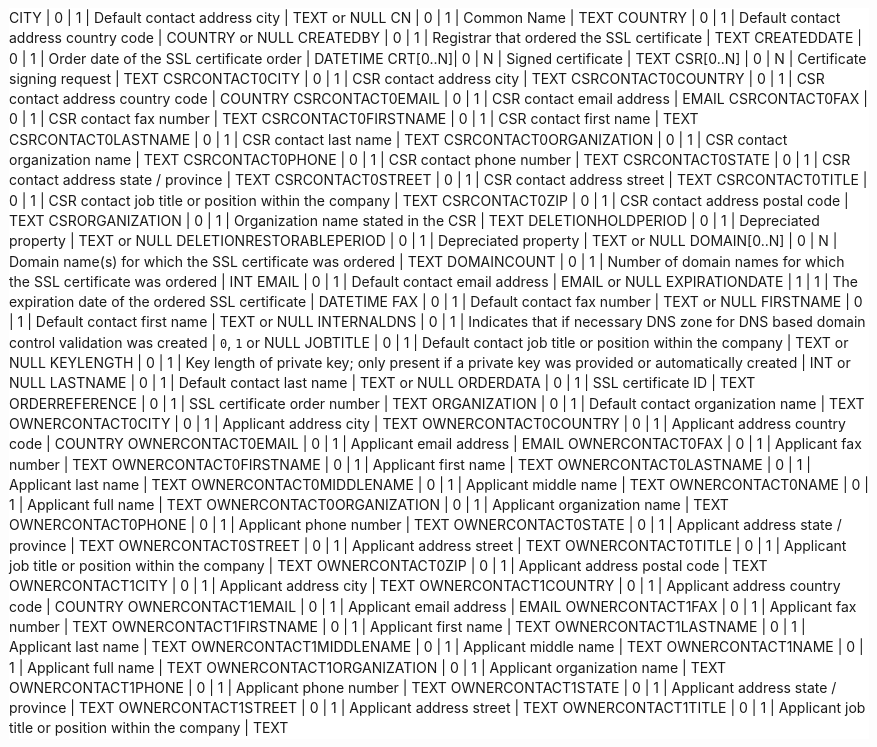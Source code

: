 CITY | 0 | 1 | Default contact address city | TEXT or NULL
CN | 0 | 1 | Common Name | TEXT
COUNTRY | 0 | 1 | Default contact address country code | COUNTRY or NULL
CREATEDBY | 0 | 1 | Registrar that ordered the SSL certificate | TEXT
CREATEDDATE | 0 | 1 | Order date of the SSL certificate order | DATETIME
CRT[0..N]| 0 | N | Signed certificate | TEXT
CSR[0..N] | 0 | N | Certificate signing request | TEXT
CSRCONTACT0CITY | 0 | 1 | CSR contact address city | TEXT
CSRCONTACT0COUNTRY | 0 | 1 | CSR contact address country code | COUNTRY
CSRCONTACT0EMAIL | 0 | 1 | CSR contact email address | EMAIL
CSRCONTACT0FAX | 0 | 1 | CSR contact fax number | TEXT
CSRCONTACT0FIRSTNAME | 0 | 1 | CSR contact first name | TEXT
CSRCONTACT0LASTNAME | 0 | 1 | CSR contact last name | TEXT
CSRCONTACT0ORGANIZATION | 0 | 1 | CSR contact organization name | TEXT
CSRCONTACT0PHONE | 0 | 1 | CSR contact phone number | TEXT
CSRCONTACT0STATE | 0 | 1 | CSR contact address state / province | TEXT
CSRCONTACT0STREET | 0 | 1 | CSR contact address street | TEXT
CSRCONTACT0TITLE | 0 | 1 | CSR contact job title or position within the company | TEXT
CSRCONTACT0ZIP | 0 | 1 | CSR contact address postal code | TEXT
CSRORGANIZATION | 0 | 1 | Organization name stated in the CSR | TEXT
DELETIONHOLDPERIOD | 0 | 1 | Depreciated property | TEXT or NULL
DELETIONRESTORABLEPERIOD | 0 | 1 | Depreciated property | TEXT or NULL
DOMAIN[0..N] | 0 | N | Domain name(s) for which the SSL certificate was ordered | TEXT
DOMAINCOUNT | 0 | 1 | Number of domain names for which the SSL certificate was ordered | INT
EMAIL | 0 | 1 | Default contact email address | EMAIL or NULL
EXPIRATIONDATE | 1 | 1 | The expiration date of the ordered SSL certificate | DATETIME
FAX | 0 | 1 | Default contact fax number | TEXT or NULL
FIRSTNAME | 0 | 1 | Default contact first name | TEXT or NULL
INTERNALDNS | 0 | 1 | Indicates that if necessary DNS zone for DNS based domain control validation was created | `0`, `1` or NULL
JOBTITLE | 0 | 1 | Default contact job title or position within the company | TEXT or NULL
KEYLENGTH | 0 | 1 | Key length of private key; only present if a private key was provided or automatically created | INT or NULL
LASTNAME | 0 | 1 | Default contact last name | TEXT or NULL
ORDERDATA | 0 | 1 | SSL certificate ID | TEXT
ORDERREFERENCE | 0 | 1 | SSL certificate order number | TEXT
ORGANIZATION | 0 | 1 | Default contact organization name | TEXT
OWNERCONTACT0CITY | 0 | 1 | Applicant address city | TEXT
OWNERCONTACT0COUNTRY | 0 | 1 | Applicant address country code | COUNTRY
OWNERCONTACT0EMAIL | 0 | 1 | Applicant email address | EMAIL
OWNERCONTACT0FAX | 0 | 1 | Applicant fax number | TEXT
OWNERCONTACT0FIRSTNAME | 0 | 1 | Applicant first name | TEXT
OWNERCONTACT0LASTNAME | 0 | 1 | Applicant last name | TEXT
OWNERCONTACT0MIDDLENAME | 0 | 1 | Applicant middle name | TEXT
OWNERCONTACT0NAME | 0 | 1 | Applicant full name | TEXT
OWNERCONTACT0ORGANIZATION | 0 | 1 | Applicant organization name | TEXT
OWNERCONTACT0PHONE | 0 | 1 | Applicant phone number | TEXT
OWNERCONTACT0STATE | 0 | 1 | Applicant address state / province | TEXT
OWNERCONTACT0STREET | 0 | 1 | Applicant address street | TEXT
OWNERCONTACT0TITLE | 0 | 1 | Applicant job title or position within the company | TEXT
OWNERCONTACT0ZIP | 0 | 1 | Applicant address postal code | TEXT
OWNERCONTACT1CITY | 0 | 1 | Applicant address city | TEXT
OWNERCONTACT1COUNTRY | 0 | 1 | Applicant address country code | COUNTRY
OWNERCONTACT1EMAIL | 0 | 1 | Applicant email address | EMAIL
OWNERCONTACT1FAX | 0 | 1 | Applicant fax number | TEXT
OWNERCONTACT1FIRSTNAME | 0 | 1 | Applicant first name | TEXT
OWNERCONTACT1LASTNAME | 0 | 1 | Applicant last name | TEXT
OWNERCONTACT1MIDDLENAME | 0 | 1 | Applicant middle name | TEXT
OWNERCONTACT1NAME | 0 | 1 | Applicant full name | TEXT
OWNERCONTACT1ORGANIZATION | 0 | 1 | Applicant organization name | TEXT
OWNERCONTACT1PHONE | 0 | 1 | Applicant phone number | TEXT
OWNERCONTACT1STATE | 0 | 1 | Applicant address state / province | TEXT
OWNERCONTACT1STREET | 0 | 1 | Applicant address street | TEXT
OWNERCONTACT1TITLE | 0 | 1 | Applicant job title or position within the company | TEXT